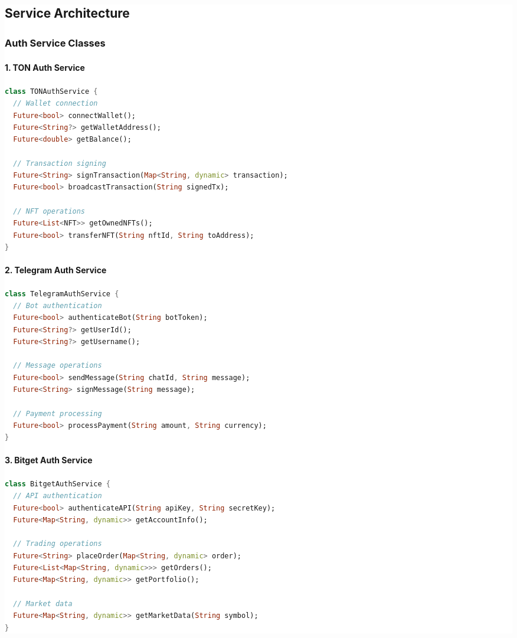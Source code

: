 ## Service Architecture

### Auth Service Classes

#### 1. TON Auth Service
```dart
class TONAuthService {
  // Wallet connection
  Future<bool> connectWallet();
  Future<String?> getWalletAddress();
  Future<double> getBalance();
  
  // Transaction signing
  Future<String> signTransaction(Map<String, dynamic> transaction);
  Future<bool> broadcastTransaction(String signedTx);
  
  // NFT operations
  Future<List<NFT>> getOwnedNFTs();
  Future<bool> transferNFT(String nftId, String toAddress);
}
```

#### 2. Telegram Auth Service
```dart
class TelegramAuthService {
  // Bot authentication
  Future<bool> authenticateBot(String botToken);
  Future<String?> getUserId();
  Future<String?> getUsername();
  
  // Message operations
  Future<bool> sendMessage(String chatId, String message);
  Future<String> signMessage(String message);
  
  // Payment processing
  Future<bool> processPayment(String amount, String currency);
}
```

#### 3. Bitget Auth Service
```dart
class BitgetAuthService {
  // API authentication
  Future<bool> authenticateAPI(String apiKey, String secretKey);
  Future<Map<String, dynamic>> getAccountInfo();
  
  // Trading operations
  Future<String> placeOrder(Map<String, dynamic> order);
  Future<List<Map<String, dynamic>>> getOrders();
  Future<Map<String, dynamic>> getPortfolio();
  
  // Market data
  Future<Map<String, dynamic>> getMarketData(String symbol);
}
```
